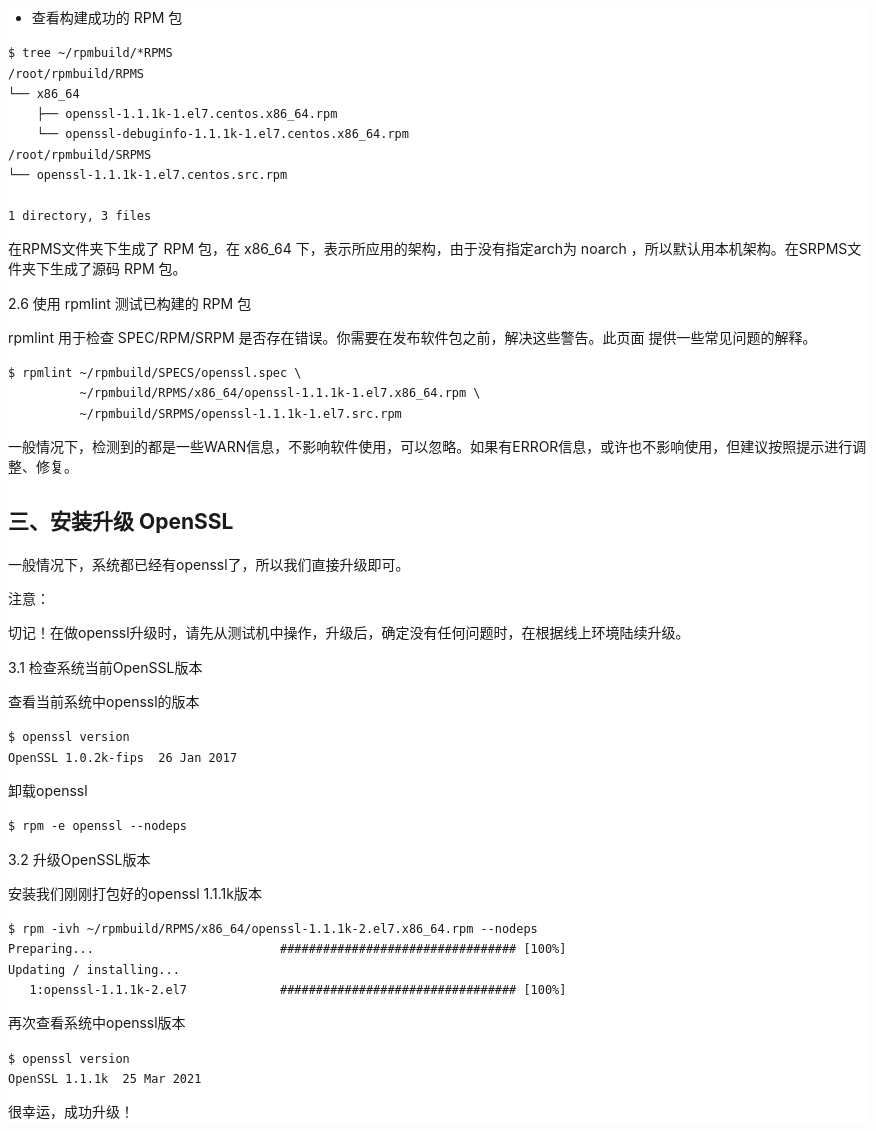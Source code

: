 - 查看构建成功的 RPM 包
```
$ tree ~/rpmbuild/*RPMS
/root/rpmbuild/RPMS
└── x86_64
    ├── openssl-1.1.1k-1.el7.centos.x86_64.rpm
    └── openssl-debuginfo-1.1.1k-1.el7.centos.x86_64.rpm
/root/rpmbuild/SRPMS
└── openssl-1.1.1k-1.el7.centos.src.rpm

1 directory, 3 files
```

在RPMS文件夹下生成了 RPM 包，在 x86_64 下，表示所应用的架构，由于没有指定arch为 noarch ，所以默认用本机架构。在SRPMS文件夹下生成了源码 RPM 包。

2.6 使用 rpmlint 测试已构建的 RPM 包

rpmlint 用于检查 SPEC/RPM/SRPM 是否存在错误。你需要在发布软件包之前，解决这些警告。此页面 提供一些常见问题的解释。
```
$ rpmlint ~/rpmbuild/SPECS/openssl.spec \
          ~/rpmbuild/RPMS/x86_64/openssl-1.1.1k-1.el7.x86_64.rpm \
          ~/rpmbuild/SRPMS/openssl-1.1.1k-1.el7.src.rpm
```
一般情况下，检测到的都是一些WARN信息，不影响软件使用，可以忽略。如果有ERROR信息，或许也不影响使用，但建议按照提示进行调整、修复。

 
三、安装升级 OpenSSL
---
一般情况下，系统都已经有openssl了，所以我们直接升级即可。

注意：

切记！在做openssl升级时，请先从测试机中操作，升级后，确定没有任何问题时，在根据线上环境陆续升级。

3.1 检查系统当前OpenSSL版本

查看当前系统中openssl的版本
```
$ openssl version
OpenSSL 1.0.2k-fips  26 Jan 2017
```

卸载openssl
```
$ rpm -e openssl --nodeps
```

3.2 升级OpenSSL版本

安装我们刚刚打包好的openssl 1.1.1k版本
```
$ rpm -ivh ~/rpmbuild/RPMS/x86_64/openssl-1.1.1k-2.el7.x86_64.rpm --nodeps
Preparing...                          ################################# [100%]
Updating / installing...
   1:openssl-1.1.1k-2.el7             ################################# [100%]
```

再次查看系统中openssl版本
```
$ openssl version
OpenSSL 1.1.1k  25 Mar 2021
```
很幸运，成功升级！
